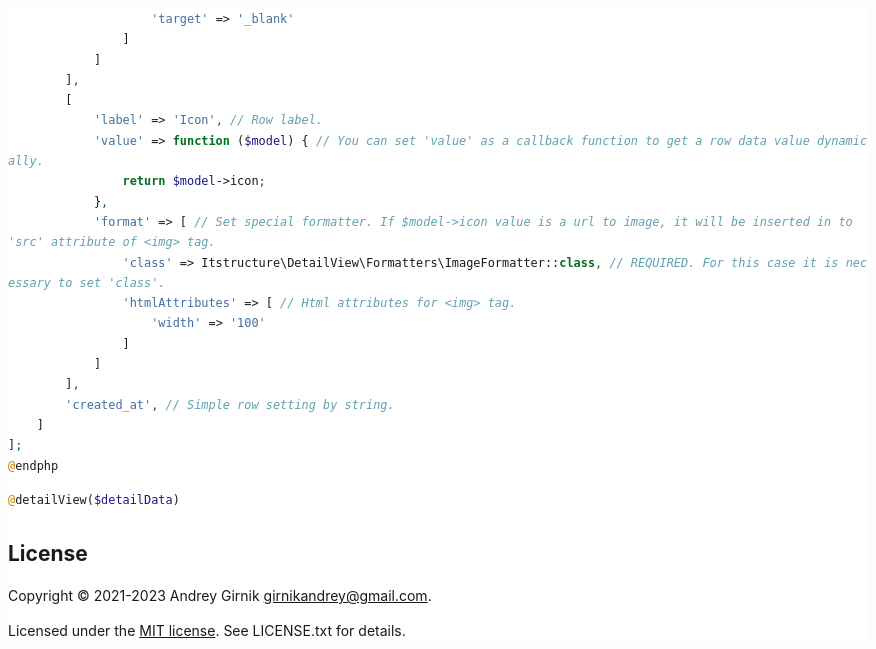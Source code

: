 ```php
                    'target' => '_blank'
                ]
            ]
        ],
        [
            'label' => 'Icon', // Row label.
            'value' => function ($model) { // You can set 'value' as a callback function to get a row data value dynamically.
                return $model->icon;
            },
            'format' => [ // Set special formatter. If $model->icon value is a url to image, it will be inserted in to 'src' attribute of <img> tag.
                'class' => Itstructure\DetailView\Formatters\ImageFormatter::class, // REQUIRED. For this case it is necessary to set 'class'.
                'htmlAttributes' => [ // Html attributes for <img> tag.
                    'width' => '100'
                ]
            ]
        ],
        'created_at', // Simple row setting by string.
    ]
];
@endphp
```

```php
@detailView($detailData)
```

## License

Copyright © 2021-2023 Andrey Girnik girnikandrey@gmail.com.

Licensed under the [MIT license](http://opensource.org/licenses/MIT). See LICENSE.txt for details.
